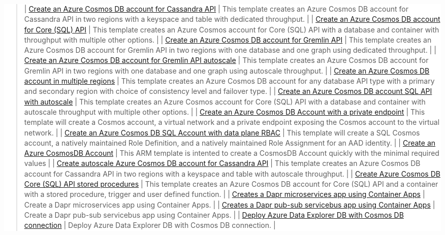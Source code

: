 > | [Create an Azure Cosmos DB account for Cassandra API](https://github.com/Azure/azure-quickstart-templates/tree/master/quickstarts/microsoft.documentdb/cosmosdb-cassandra/main.bicep) | This template creates an Azure Cosmos DB account for Cassandra API in two regions with a keyspace and table with dedicated throughput. |
> | [Create an Azure Cosmos DB account for Core (SQL) API](https://github.com/Azure/azure-quickstart-templates/tree/master/quickstarts/microsoft.documentdb/cosmosdb-sql/main.bicep) | This template creates an Azure Cosmos account for Core (SQL) API with a database and container with throughput with multiple other options. |
> | [Create an Azure Cosmos DB account for Gremlin API](https://github.com/Azure/azure-quickstart-templates/tree/master/quickstarts/microsoft.documentdb/cosmosdb-gremlin/main.bicep) | This template creates an Azure Cosmos DB account for Gremlin API in two regions with one database and one graph using dedicated throughput. |
> | [Create an Azure Cosmos DB account for Gremlin API autoscale](https://github.com/Azure/azure-quickstart-templates/tree/master/quickstarts/microsoft.documentdb/cosmosdb-gremlin-autoscale/main.bicep) | This template creates an Azure Cosmos DB account for Gremlin API in two regions with one database and one graph using autoscale throughput. |
> | [Create an Azure Cosmos DB account in multiple regions](https://github.com/Azure/azure-quickstart-templates/tree/master/quickstarts/microsoft.documentdb/cosmosdb-create-multi-region-account/main.bicep) | This template creates an Azure Cosmos DB account for any database API type with a primary and secondary region with choice of consistency level and failover type. |
> | [Create an Azure Cosmos DB account SQL API with autoscale](https://github.com/Azure/azure-quickstart-templates/tree/master/quickstarts/microsoft.documentdb/cosmosdb-sql-autoscale/main.bicep) | This template creates an Azure Cosmos account for Core (SQL) API with a database and container with autoscale throughput with multiple other options. |
> | [Create an Azure Cosmos DB Account with a private endpoint](https://github.com/Azure/azure-quickstart-templates/tree/master/quickstarts/microsoft.documentdb/cosmosdb-private-endpoint/main.bicep) | This template will create a Cosmos account, a virtual network and a private endpoint exposing the Cosmos account to the virtual network. |
> | [Create an Azure Cosmos DB SQL Account with data plane RBAC](https://github.com/Azure/azure-quickstart-templates/tree/master/quickstarts/microsoft.documentdb/cosmosdb-sql-rbac/main.bicep) | This template will create a SQL Cosmos account, a natively maintained Role Definition, and a natively maintained Role Assignment for an AAD identity. |
> | [Create an Azure CosmosDB Account](https://github.com/Azure/azure-quickstart-templates/tree/master/quickstarts/microsoft.documentdb/cosmosdb-create-account/main.bicep) | This ARM template is intented to create a CosmosDB Account quickly with the minimal required values |
> | [Create autoscale Azure Cosmos DB account for Cassandra API](https://github.com/Azure/azure-quickstart-templates/tree/master/quickstarts/microsoft.documentdb/cosmosdb-cassandra-autoscale/main.bicep) | This template creates an Azure Cosmos DB account for Cassandra API in two regions with a keyspace and table with autoscale throughput. |
> | [Create Azure Cosmos DB Core (SQL) API stored procedures](https://github.com/Azure/azure-quickstart-templates/tree/master/quickstarts/microsoft.documentdb/cosmosdb-sql-container-sprocs/main.bicep) | This template creates an Azure Cosmos DB account for Core (SQL) API and a container with a stored procedure, trigger and user defined function. |
> | [Creates a Dapr microservices app using Container Apps](https://github.com/Azure/azure-quickstart-templates/tree/master/quickstarts/microsoft.app/container-app-dapr-blob/main.bicep) | Create a Dapr microservices app using Container Apps. |
> | [Creates a Dapr pub-sub servicebus app using Container Apps](https://github.com/Azure/azure-quickstart-templates/tree/master/quickstarts/microsoft.app/container-app-dapr-pubsub-servicebus/main.bicep) | Create a Dapr pub-sub servicebus app using Container Apps. |
> | [Deploy Azure Data Explorer DB with Cosmos DB connection](https://github.com/Azure/azure-quickstart-templates/tree/master/quickstarts/microsoft.kusto/kusto-cosmos-db/main.bicep) | Deploy Azure Data Explorer DB with Cosmos DB connection. |
